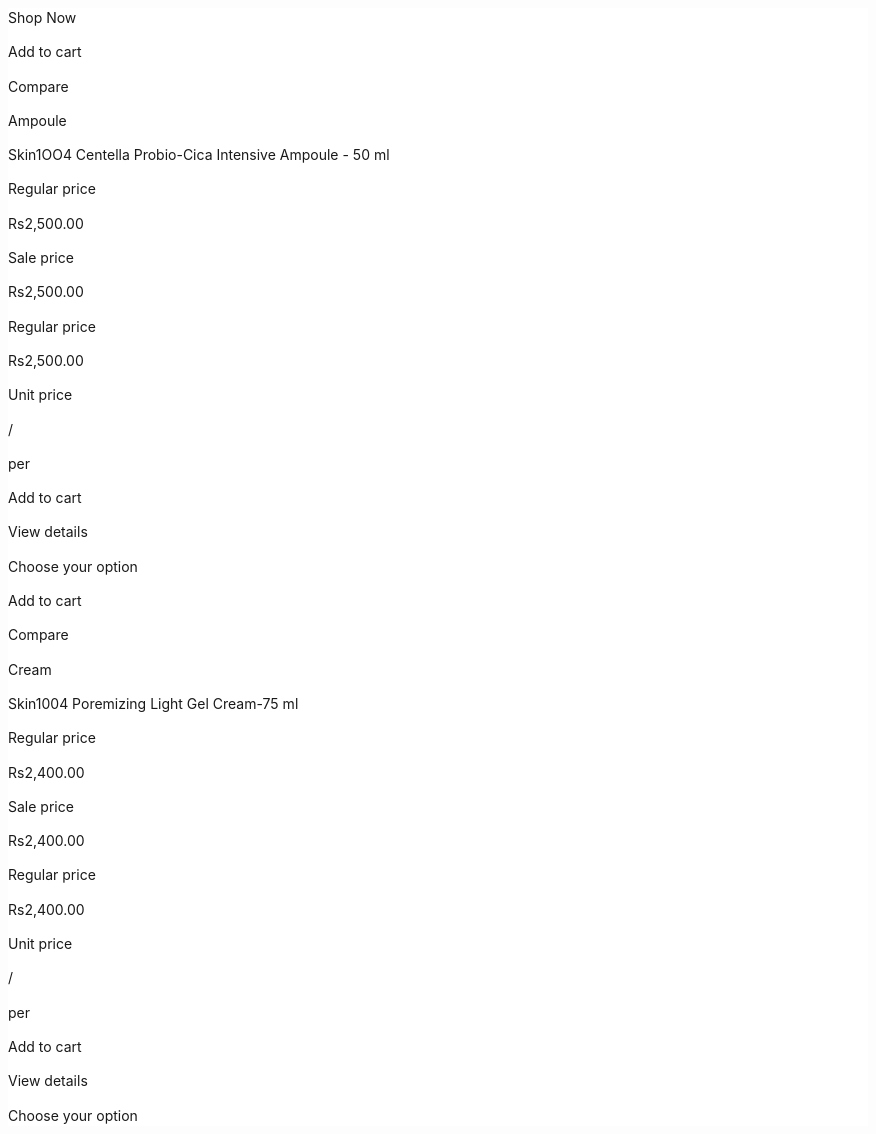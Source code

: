 Shop Now

Add to cart

Compare

Ampoule

Skin1OO4 Centella Probio-Cica Intensive Ampoule - 50 ml

Regular price

Rs2,500.00

Sale price

Rs2,500.00

Regular price

Rs2,500.00

Unit price

/

per

Add to cart

View details

Choose your option

Add to cart

Compare

Cream

Skin1004 Poremizing Light Gel Cream-75 ml

Regular price

Rs2,400.00

Sale price

Rs2,400.00

Regular price

Rs2,400.00

Unit price

/

per

Add to cart

View details

Choose your option
